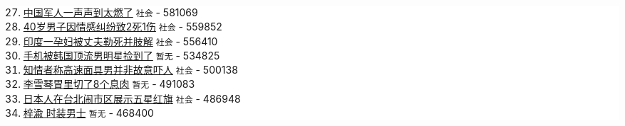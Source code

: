 27. [中国军人一声声到太燃了](https://m.weibo.cn/search?containerid=100103type%3D1%26t%3D10%26q%3D%23%E4%B8%AD%E5%9B%BD%E5%86%9B%E4%BA%BA%E4%B8%80%E5%A3%B0%E5%A3%B0%E5%88%B0%E5%A4%AA%E7%87%83%E4%BA%86%23&stream_entry_id=31&isnewpage=1&extparam=seat%3D1%26q%3D%2523%25E4%25B8%25AD%25E5%259B%25BD%25E5%2586%259B%25E4%25BA%25BA%25E4%25B8%2580%25E5%25A3%25B0%25E5%25A3%25B0%25E5%2588%25B0%25E5%25A4%25AA%25E7%2587%2583%25E4%25BA%2586%2523%26filter_type%3Drealtimehot%26c_type%3D31%26flag%3D1%26band_rank%3D32%26lcate%3D5001%26pos%3D33%26realpos%3D32%26stream_entry_id%3D31%26dgr%3D0%26cate%3D5001%26display_time%3D1756190505%26pre_seqid%3D1756190505675053933179) `社会` - 581069
28. [40岁男子因情感纠纷致2死1伤](https://m.weibo.cn/search?containerid=100103type%3D1%26t%3D10%26q%3D%2340%E5%B2%81%E7%94%B7%E5%AD%90%E5%9B%A0%E6%83%85%E6%84%9F%E7%BA%A0%E7%BA%B7%E8%87%B42%E6%AD%BB1%E4%BC%A4%23&stream_entry_id=31&isnewpage=1&extparam=seat%3D1%26q%3D%252340%25E5%25B2%2581%25E7%2594%25B7%25E5%25AD%2590%25E5%259B%25A0%25E6%2583%2585%25E6%2584%259F%25E7%25BA%25A0%25E7%25BA%25B7%25E8%2587%25B42%25E6%25AD%25BB1%25E4%25BC%25A4%2523%26dgr%3D0%26flag%3D1%26pos%3D1%26realpos%3D2%26filter_type%3Drealtimehot%26band_rank%3D2%26c_type%3D31%26lcate%3D5001%26stream_entry_id%3D31%26cate%3D5001%26display_time%3D1756173929%26pre_seqid%3D17561739296180577043131) `社会` - 559852
29. [印度一孕妇被丈夫勒死并肢解](https://m.weibo.cn/search?containerid=100103type%3D1%26t%3D10%26q%3D%23%E5%8D%B0%E5%BA%A6%E4%B8%80%E5%AD%95%E5%A6%87%E8%A2%AB%E4%B8%88%E5%A4%AB%E5%8B%92%E6%AD%BB%E5%B9%B6%E8%82%A2%E8%A7%A3%23&stream_entry_id=31&isnewpage=1&extparam=seat%3D1%26flag%3D1%26lcate%3D5001%26stream_entry_id%3D31%26q%3D%2523%25E5%258D%25B0%25E5%25BA%25A6%25E4%25B8%2580%25E5%25AD%2595%25E5%25A6%2587%25E8%25A2%25AB%25E4%25B8%2588%25E5%25A4%25AB%25E5%258B%2592%25E6%25AD%25BB%25E5%25B9%25B6%25E8%2582%25A2%25E8%25A7%25A3%2523%26dgr%3D0%26pos%3D11%26band_rank%3D10%26c_type%3D31%26filter_type%3Drealtimehot%26realpos%3D10%26cate%3D5001%26display_time%3D1756213133%26pre_seqid%3D17562131333890511933136) `社会` - 556410
30. [手机被韩国顶流男明星捡到了](https://m.weibo.cn/search?containerid=100103type%3D1%26t%3D10%26q%3D%E6%89%8B%E6%9C%BA%E8%A2%AB%E9%9F%A9%E5%9B%BD%E9%A1%B6%E6%B5%81%E7%94%B7%E6%98%8E%E6%98%9F%E6%8D%A1%E5%88%B0%E4%BA%86&stream_entry_id=31&isnewpage=1&extparam=seat%3D1%26q%3D%25E6%2589%258B%25E6%259C%25BA%25E8%25A2%25AB%25E9%259F%25A9%25E5%259B%25BD%25E9%25A1%25B6%25E6%25B5%2581%25E7%2594%25B7%25E6%2598%258E%25E6%2598%259F%25E6%258D%25A1%25E5%2588%25B0%25E4%25BA%2586%26dgr%3D0%26realpos%3D24%26flag%3D1%26cate%3D5001%26filter_type%3Drealtimehot%26pos%3D24%26c_type%3D31%26lcate%3D5001%26stream_entry_id%3D31%26band_rank%3D24%26display_time%3D1756182805%26pre_seqid%3D175618280555202830558148) `暂无` - 534825
31. [知情者称高速面具男并非故意吓人](https://m.weibo.cn/search?containerid=100103type%3D1%26t%3D10%26q%3D%23%E7%9F%A5%E6%83%85%E8%80%85%E7%A7%B0%E9%AB%98%E9%80%9F%E9%9D%A2%E5%85%B7%E7%94%B7%E5%B9%B6%E9%9D%9E%E6%95%85%E6%84%8F%E5%90%93%E4%BA%BA%23&stream_entry_id=31&isnewpage=1&extparam=seat%3D1%26q%3D%2523%25E7%259F%25A5%25E6%2583%2585%25E8%2580%2585%25E7%25A7%25B0%25E9%25AB%2598%25E9%2580%259F%25E9%259D%25A2%25E5%2585%25B7%25E7%2594%25B7%25E5%25B9%25B6%25E9%259D%259E%25E6%2595%2585%25E6%2584%258F%25E5%2590%2593%25E4%25BA%25BA%2523%26filter_type%3Drealtimehot%26c_type%3D31%26flag%3D1%26cate%3D5001%26lcate%3D5001%26band_rank%3D19%26realpos%3D19%26stream_entry_id%3D31%26dgr%3D0%26pos%3D20%26display_time%3D1756193264%26pre_seqid%3D1756193264473053932952) `社会` - 500138
32. [李雪琴胃里切了8个息肉](https://m.weibo.cn/search?containerid=100103type%3D1%26t%3D10%26q%3D%E6%9D%8E%E9%9B%AA%E7%90%B4%E8%83%83%E9%87%8C%E5%88%87%E4%BA%868%E4%B8%AA%E6%81%AF%E8%82%89&stream_entry_id=31&isnewpage=1&extparam=seat%3D1%26q%3D%25E6%259D%258E%25E9%259B%25AA%25E7%2590%25B4%25E8%2583%2583%25E9%2587%258C%25E5%2588%2587%25E4%25BA%25868%25E4%25B8%25AA%25E6%2581%25AF%25E8%2582%2589%26filter_type%3Drealtimehot%26c_type%3D31%26flag%3D1%26band_rank%3D45%26lcate%3D5001%26pos%3D46%26realpos%3D45%26stream_entry_id%3D31%26dgr%3D0%26cate%3D5001%26display_time%3D1756190505%26pre_seqid%3D1756190505675053933179) `暂无` - 491083
33. [日本人在台北闹市区展示五星红旗](https://m.weibo.cn/search?containerid=100103type%3D1%26t%3D10%26q%3D%23%E6%97%A5%E6%9C%AC%E4%BA%BA%E5%9C%A8%E5%8F%B0%E5%8C%97%E9%97%B9%E5%B8%82%E5%8C%BA%E5%B1%95%E7%A4%BA%E4%BA%94%E6%98%9F%E7%BA%A2%E6%97%97%23&stream_entry_id=31&isnewpage=1&extparam=seat%3D1%26flag%3D1%26lcate%3D5001%26stream_entry_id%3D31%26q%3D%2523%25E6%2597%25A5%25E6%259C%25AC%25E4%25BA%25BA%25E5%259C%25A8%25E5%258F%25B0%25E5%258C%2597%25E9%2597%25B9%25E5%25B8%2582%25E5%258C%25BA%25E5%25B1%2595%25E7%25A4%25BA%25E4%25BA%2594%25E6%2598%259F%25E7%25BA%25A2%25E6%2597%2597%2523%26dgr%3D0%26pos%3D21%26band_rank%3D20%26c_type%3D31%26filter_type%3Drealtimehot%26realpos%3D20%26cate%3D5001%26display_time%3D1756213133%26pre_seqid%3D17562131333890511933136) `社会` - 486948
34. [梓渝 时装男士](https://m.weibo.cn/search?containerid=100103type%3D1%26t%3D10%26q%3D%E6%A2%93%E6%B8%9D+%E6%97%B6%E8%A3%85%E7%94%B7%E5%A3%AB&stream_entry_id=31&isnewpage=1&extparam=seat%3D1%26lcate%3D5001%26realpos%3D8%26filter_type%3Drealtimehot%26c_type%3D31%26cate%3D5001%26pos%3D9%26stream_entry_id%3D31%26q%3D%25E6%25A2%2593%25E6%25B8%259D%2520%25E6%2597%25B6%25E8%25A3%2585%25E7%2594%25B7%25E5%25A3%25AB%26band_rank%3D8%26flag%3D1%26dgr%3D0%26display_time%3D1756207512%26pre_seqid%3D17562075126020525238105) `暂无` - 468400